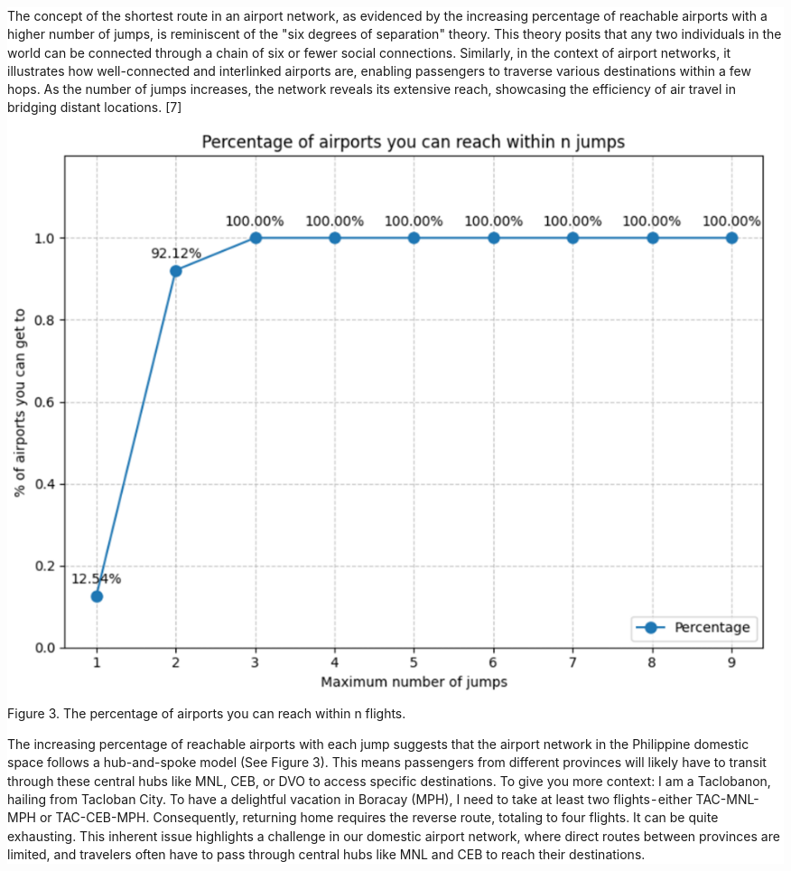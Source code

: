 The concept of the shortest route in an airport network, as evidenced by the increasing percentage of reachable airports with a higher number of jumps, is reminiscent of the "six degrees of separation" theory. This theory posits that any two individuals in the world can be connected through a chain of six or fewer social connections. Similarly, in the context of airport networks, it illustrates how well-connected and interlinked airports are, enabling passengers to traverse various destinations within a few hops. As the number of jumps increases, the network reveals its extensive reach, showcasing the efficiency of air travel in bridging distant locations. [7]

![airport_jumps.png](resources/airport_jumps.png)
Figure 3. The percentage of airports you can reach within n flights.

The increasing percentage of reachable airports with each jump suggests that the airport network in the Philippine domestic space follows a hub-and-spoke model (See Figure 3). This means passengers from different provinces will likely have to transit through these central hubs like MNL, CEB, or DVO to access specific destinations.
To give you more context: I am a Taclobanon, hailing from Tacloban City. To have a delightful vacation in Boracay (MPH), I need to take at least two flights - either TAC-MNL-MPH or TAC-CEB-MPH. Consequently, returning home requires the reverse route, totaling to four flights. It can be quite exhausting. This inherent issue highlights a challenge in our domestic airport network, where direct routes between provinces are limited, and travelers often have to pass through central hubs like MNL and CEB to reach their destinations.
